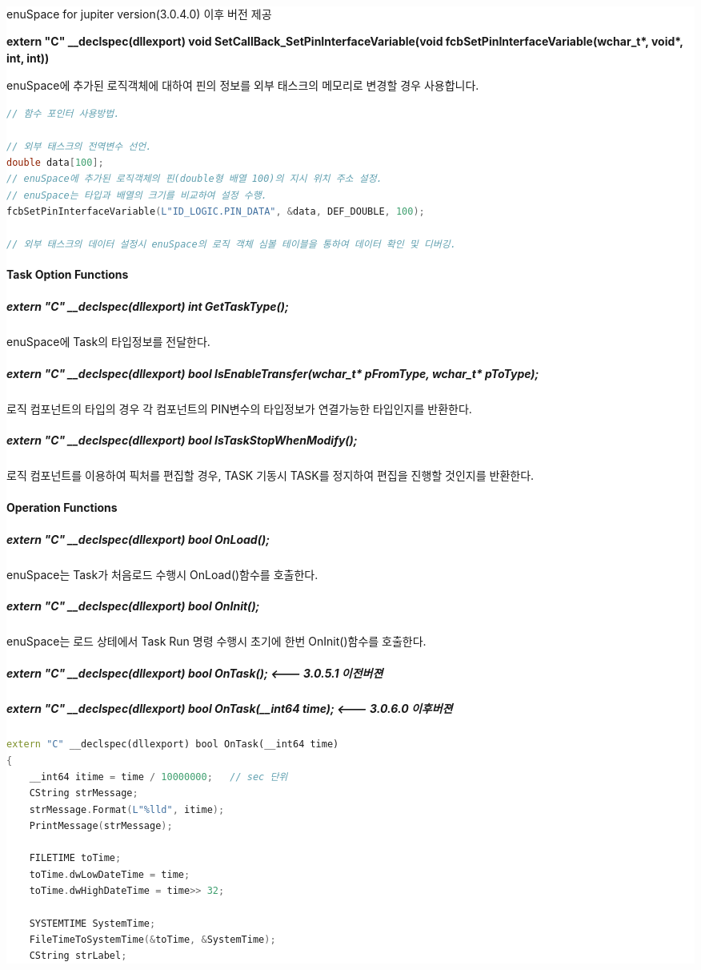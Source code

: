 
enuSpace for jupiter version\(3.0.4.0\) 이후 버전 제공

**extern "C" \_\_declspec\(dllexport\) void SetCallBack\_SetPinInterfaceVariable\(void fcbSetPinInterfaceVariable\(wchar\_t\*, void\*, int, int\)\)**

enuSpace에 추가된 로직객체에 대하여 핀의 정보를 외부 태스크의 메모리로 변경할 경우 사용합니다.

```cpp
// 함수 포인터 사용방법.

// 외부 태스크의 전역변수 선언.
double data[100];
// enuSpace에 추가된 로직객체의 핀(double형 배열 100)의 지시 위치 주소 설정.
// enuSpace는 타입과 배열의 크기를 비교하여 설정 수행.
fcbSetPinInterfaceVariable(L"ID_LOGIC.PIN_DATA", &data, DEF_DOUBLE, 100);

// 외부 태스크의 데이터 설정시 enuSpace의 로직 객체 심볼 테이블을 통하여 데이터 확인 및 디버깅.
```

#### Task Option Functions

##### extern "C" \_\_declspec\(dllexport\) int GetTaskType\(\);

enuSpace에 Task의 타입정보를 전달한다.

##### extern "C" \_\_declspec\(dllexport\) bool IsEnableTransfer\(wchar\_t\* pFromType, wchar\_t\* pToType\);

로직 컴포넌트의 타입의 경우 각 컴포넌트의 PIN변수의 타입정보가 연결가능한 타입인지를 반환한다.

##### extern "C" \_\_declspec\(dllexport\) bool IsTaskStopWhenModify\(\);

로직 컴포넌트를 이용하여 픽처를 편집할 경우, TASK 기동시 TASK를 정지하여 편집을 진행할 것인지를 반환한다.

#### Operation Functions

##### extern "C" \_\_declspec\(dllexport\) bool OnLoad\(\);

enuSpace는 Task가 처음로드 수행시 OnLoad\(\)함수를 호출한다.

##### extern "C" \_\_declspec\(dllexport\) bool OnInit\(\);

enuSpace는 로드 상테에서 Task Run 명령 수행시 초기에 한번 OnInit\(\)함수를 호출한다.

##### extern "C" \_\_declspec\(dllexport\) bool OnTask\(\);   &lt;--- 3.0.5.1 이전버젼

##### extern "C" \_\_declspec\(dllexport\) bool OnTask\(\_\_int64 time\);   &lt;--- 3.0.6.0 이후버젼

```cpp
extern "C" __declspec(dllexport) bool OnTask(__int64 time)
{
    __int64 itime = time / 10000000;   // sec 단위
    CString strMessage;
    strMessage.Format(L"%lld", itime);
    PrintMessage(strMessage);

    FILETIME toTime;
    toTime.dwLowDateTime = time;
    toTime.dwHighDateTime = time>> 32;

    SYSTEMTIME SystemTime;
    FileTimeToSystemTime(&toTime, &SystemTime);
    CString strLabel;
```